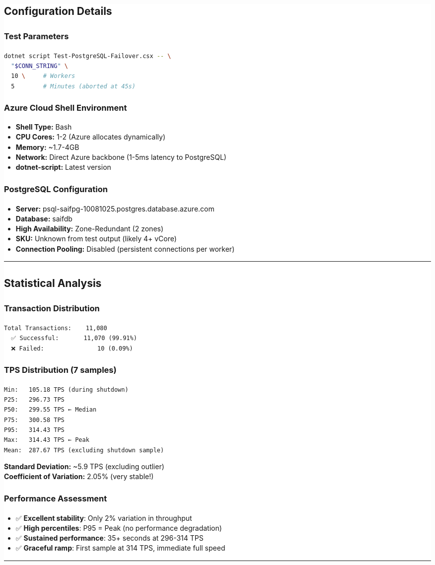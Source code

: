 ## Configuration Details

### Test Parameters
```bash
dotnet script Test-PostgreSQL-Failover.csx -- \
  "$CONN_STRING" \
  10 \     # Workers
  5        # Minutes (aborted at 45s)
```

### Azure Cloud Shell Environment
- **Shell Type:** Bash
- **CPU Cores:** 1-2 (Azure allocates dynamically)
- **Memory:** ~1.7-4GB
- **Network:** Direct Azure backbone (1-5ms latency to PostgreSQL)
- **dotnet-script:** Latest version

### PostgreSQL Configuration
- **Server:** psql-saifpg-10081025.postgres.database.azure.com
- **Database:** saifdb
- **High Availability:** Zone-Redundant (2 zones)
- **SKU:** Unknown from test output (likely 4+ vCore)
- **Connection Pooling:** Disabled (persistent connections per worker)

---

## Statistical Analysis

### Transaction Distribution
```
Total Transactions:    11,080
  ✅ Successful:       11,070 (99.91%)
  ❌ Failed:               10 (0.09%)
```

### TPS Distribution (7 samples)
```
Min:   105.18 TPS (during shutdown)
P25:   296.73 TPS
P50:   299.55 TPS ← Median
P75:   300.58 TPS
P95:   314.43 TPS
Max:   314.43 TPS ← Peak
Mean:  287.67 TPS (excluding shutdown sample)
```

**Standard Deviation:** ~5.9 TPS (excluding outlier)  
**Coefficient of Variation:** 2.05% (very stable!)

### Performance Assessment
- ✅ **Excellent stability**: Only 2% variation in throughput
- ✅ **High percentiles**: P95 = Peak (no performance degradation)
- ✅ **Sustained performance**: 35+ seconds at 296-314 TPS
- ✅ **Graceful ramp**: First sample at 314 TPS, immediate full speed

---